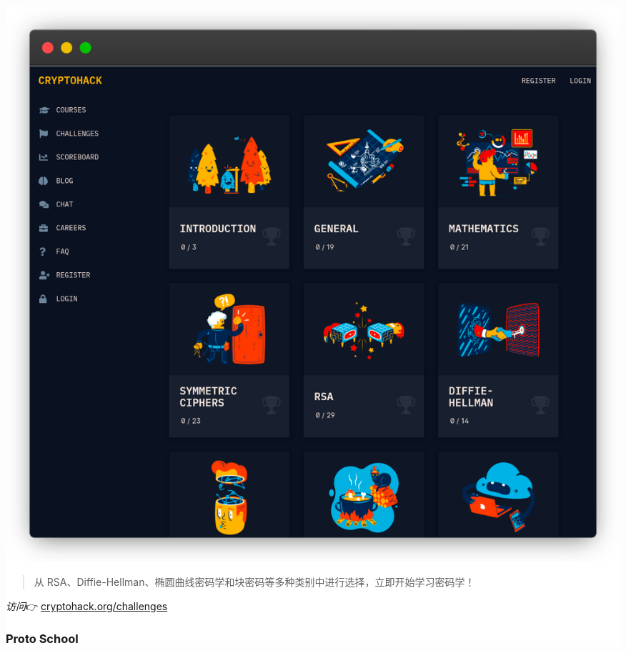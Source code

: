 ![image.png](./images/DIEtky9o9.png)

> 从 RSA、Diffie-Hellman、椭圆曲线密码学和块密码等多种类别中进行选择，立即开始学习密码学！

*访问*👉 [cryptohack.org/challenges](https://cryptohack.org/challenges/)



### Proto School
